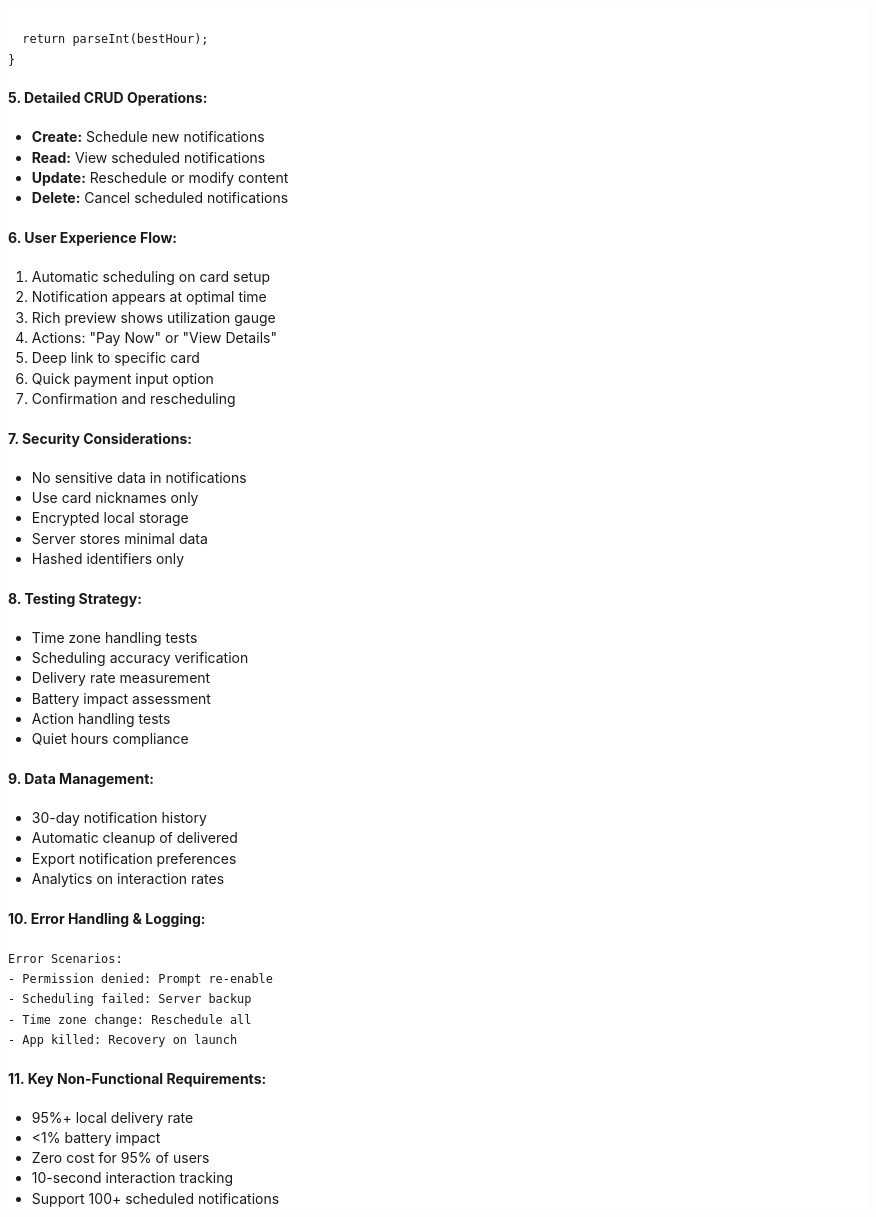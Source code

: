 ```
  
  return parseInt(bestHour);
}
```

#### 5. Detailed CRUD Operations:
- **Create:** Schedule new notifications
- **Read:** View scheduled notifications
- **Update:** Reschedule or modify content
- **Delete:** Cancel scheduled notifications

#### 6. User Experience Flow:
1. Automatic scheduling on card setup
2. Notification appears at optimal time
3. Rich preview shows utilization gauge
4. Actions: "Pay Now" or "View Details"
5. Deep link to specific card
6. Quick payment input option
7. Confirmation and rescheduling

#### 7. Security Considerations:
- No sensitive data in notifications
- Use card nicknames only
- Encrypted local storage
- Server stores minimal data
- Hashed identifiers only

#### 8. Testing Strategy:
- Time zone handling tests
- Scheduling accuracy verification
- Delivery rate measurement
- Battery impact assessment
- Action handling tests
- Quiet hours compliance

#### 9. Data Management:
- 30-day notification history
- Automatic cleanup of delivered
- Export notification preferences
- Analytics on interaction rates

#### 10. Error Handling & Logging:
```
Error Scenarios:
- Permission denied: Prompt re-enable
- Scheduling failed: Server backup
- Time zone change: Reschedule all
- App killed: Recovery on launch
```

#### 11. Key Non-Functional Requirements:
- 95%+ local delivery rate
- <1% battery impact
- Zero cost for 95% of users
- 10-second interaction tracking
- Support 100+ scheduled notifications
